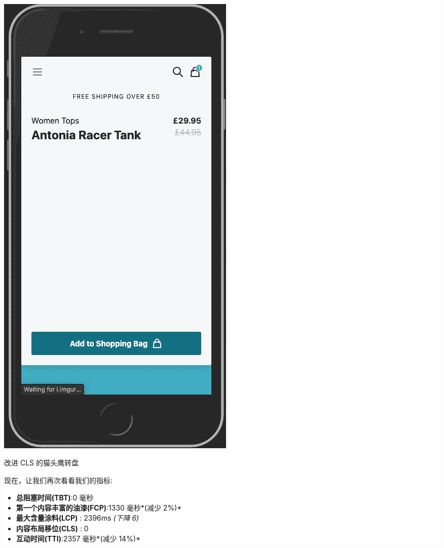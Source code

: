 ![](img/e9f6cdd2c7ccfecb42cc5e0570d1d36e.png)

改进 CLS 的猫头鹰转盘

现在，让我们再次看看我们的指标:

*   **总阻塞时间(TBT)**:0 毫秒
*   **第一个内容丰富的油漆(FCP)**:1330 毫秒*(减少 2%)*
*   **最大含量涂料(LCP)** : 2396ms *(下降 6)*
*   **内容布局移位(CLS)** : 0
*   **互动时间(TTI)**:2357 毫秒*(减少 14%)*
